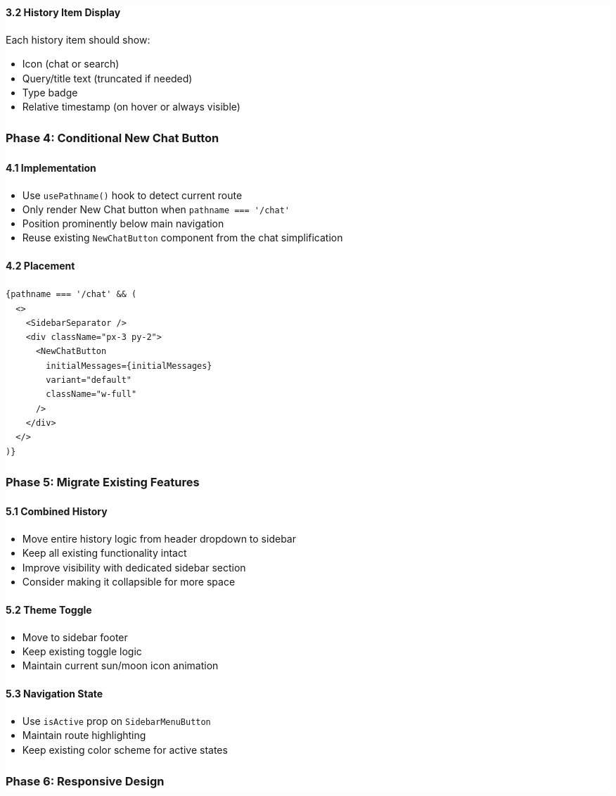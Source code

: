 #### 3.2 History Item Display
Each history item should show:
- Icon (chat or search)
- Query/title text (truncated if needed)
- Type badge
- Relative timestamp (on hover or always visible)

### Phase 4: Conditional New Chat Button

#### 4.1 Implementation
- Use `usePathname()` hook to detect current route
- Only render New Chat button when `pathname === '/chat'`
- Position prominently below main navigation
- Reuse existing `NewChatButton` component from the chat simplification

#### 4.2 Placement
```tsx
{pathname === '/chat' && (
  <>
    <SidebarSeparator />
    <div className="px-3 py-2">
      <NewChatButton 
        initialMessages={initialMessages}
        variant="default"
        className="w-full"
      />
    </div>
  </>
)}
```

### Phase 5: Migrate Existing Features

#### 5.1 Combined History
- Move entire history logic from header dropdown to sidebar
- Keep all existing functionality intact
- Improve visibility with dedicated sidebar section
- Consider making it collapsible for more space

#### 5.2 Theme Toggle
- Move to sidebar footer
- Keep existing toggle logic
- Maintain current sun/moon icon animation

#### 5.3 Navigation State
- Use `isActive` prop on `SidebarMenuButton`
- Maintain route highlighting
- Keep existing color scheme for active states

### Phase 6: Responsive Design

